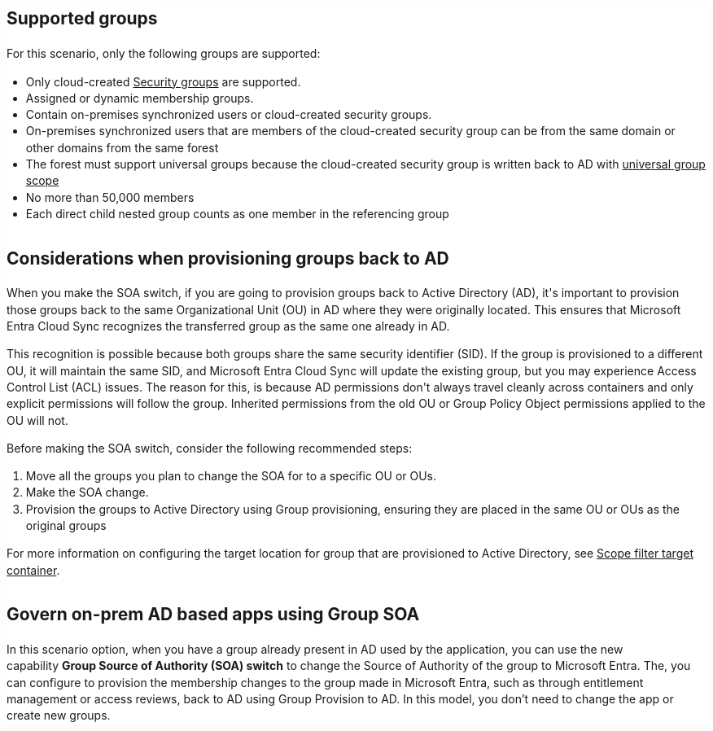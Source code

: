 ## Supported groups
For this scenario, only the following groups are supported:
  - Only cloud-created [Security groups](~/fundamentals/concept-learn-about-groups.md#group-types) are supported.
  - Assigned or dynamic membership groups.
  - Contain on-premises synchronized users or cloud-created security groups.
  - On-premises synchronized users that are members of the cloud-created security group can be from the same domain or other domains from the same forest
  - The forest must support universal groups because the cloud-created security group is written back to AD with [universal group scope ](/windows-server/identity/ad-ds/manage/understand-security-groups#group-scope)
  - No more than 50,000 members
  - Each direct child nested group counts as one member in the referencing group

## Considerations when provisioning groups back to AD

When you make the SOA switch, if you are going to provision groups back
to Active Directory (AD), it's important to provision those groups back
to the same Organizational Unit (OU) in AD where they were originally
located. This ensures that Microsoft Entra Cloud Sync recognizes the
transferred group as the same one already in AD.

This recognition is possible because both groups share the same security
identifier (SID). If the group is provisioned to a different OU, it will
maintain the same SID, and Microsoft Entra Cloud Sync will update the
existing group, but you may experience Access Control List (ACL) issues.
The reason for this, is because AD permissions don't always travel
cleanly across containers and only explicit permissions will follow the
group. Inherited permissions from the old OU or Group Policy Object
permissions applied to the OU will not.

Before making the SOA switch, consider the following recommended steps:

1. Move all the groups you plan to change the SOA for to a specific OU
or OUs.  
1. Make the SOA change.  
1. Provision the groups to Active Directory using Group provisioning,
ensuring they are placed in the same OU or OUs as the original groups

For more information on configuring the target location for group that
are provisioned to Active Directory, see [Scope filter target
container](https://learn.microsoft.com/en-us/entra/identity/hybrid/cloud-sync/how-to-attribute-mapping-entra-to-active-directory#scoping-filter-target-container).

## Govern on-prem AD based apps using Group SOA

In this scenario option, when you have a group already present in AD
used by the application, you can use the new capability **Group Source
of Authority (SOA) switch** to change the Source of Authority of the
group to Microsoft Entra. The, you can configure to provision the
membership changes to the group made in Microsoft Entra, such as through
entitlement management or access reviews, back to AD using Group
Provision to AD. In this model, you don’t need to change the app or
create new groups.
